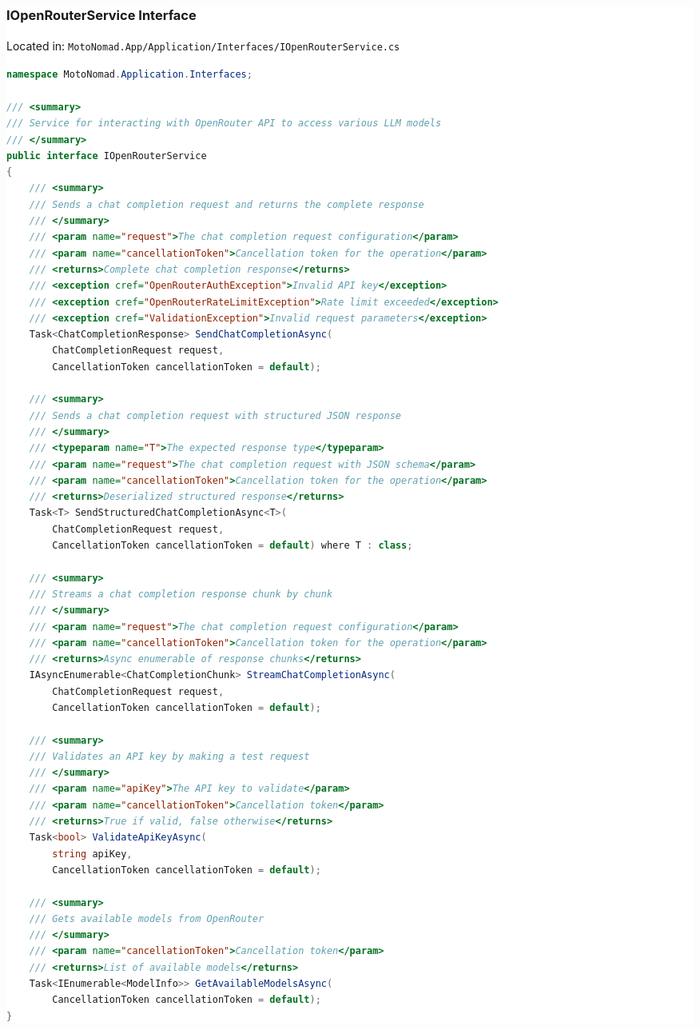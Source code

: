 ### IOpenRouterService Interface

Located in: `MotoNomad.App/Application/Interfaces/IOpenRouterService.cs`

```csharp
namespace MotoNomad.Application.Interfaces;

/// <summary>
/// Service for interacting with OpenRouter API to access various LLM models
/// </summary>
public interface IOpenRouterService
{
    /// <summary>
    /// Sends a chat completion request and returns the complete response
    /// </summary>
    /// <param name="request">The chat completion request configuration</param>
    /// <param name="cancellationToken">Cancellation token for the operation</param>
    /// <returns>Complete chat completion response</returns>
    /// <exception cref="OpenRouterAuthException">Invalid API key</exception>
    /// <exception cref="OpenRouterRateLimitException">Rate limit exceeded</exception>
    /// <exception cref="ValidationException">Invalid request parameters</exception>
    Task<ChatCompletionResponse> SendChatCompletionAsync(
        ChatCompletionRequest request,
        CancellationToken cancellationToken = default);

    /// <summary>
    /// Sends a chat completion request with structured JSON response
    /// </summary>
    /// <typeparam name="T">The expected response type</typeparam>
    /// <param name="request">The chat completion request with JSON schema</param>
    /// <param name="cancellationToken">Cancellation token for the operation</param>
    /// <returns>Deserialized structured response</returns>
    Task<T> SendStructuredChatCompletionAsync<T>(
        ChatCompletionRequest request,
        CancellationToken cancellationToken = default) where T : class;

    /// <summary>
    /// Streams a chat completion response chunk by chunk
    /// </summary>
    /// <param name="request">The chat completion request configuration</param>
    /// <param name="cancellationToken">Cancellation token for the operation</param>
    /// <returns>Async enumerable of response chunks</returns>
    IAsyncEnumerable<ChatCompletionChunk> StreamChatCompletionAsync(
        ChatCompletionRequest request,
        CancellationToken cancellationToken = default);

    /// <summary>
    /// Validates an API key by making a test request
    /// </summary>
    /// <param name="apiKey">The API key to validate</param>
    /// <param name="cancellationToken">Cancellation token</param>
    /// <returns>True if valid, false otherwise</returns>
    Task<bool> ValidateApiKeyAsync(
        string apiKey,
        CancellationToken cancellationToken = default);

    /// <summary>
    /// Gets available models from OpenRouter
    /// </summary>
    /// <param name="cancellationToken">Cancellation token</param>
    /// <returns>List of available models</returns>
    Task<IEnumerable<ModelInfo>> GetAvailableModelsAsync(
        CancellationToken cancellationToken = default);
}
```